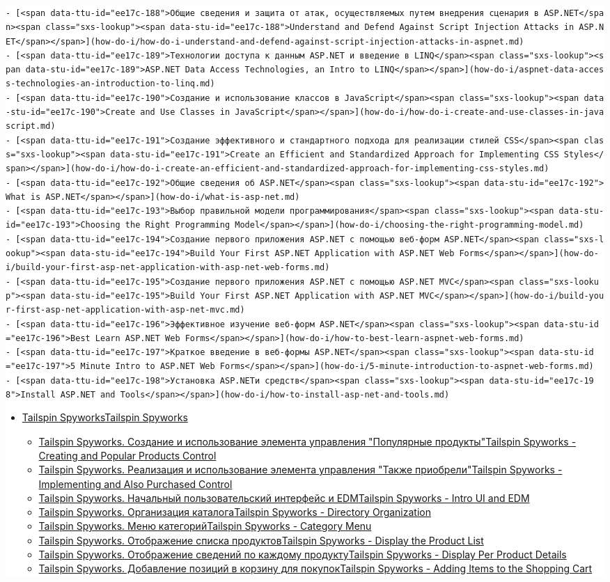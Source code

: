     - [<span data-ttu-id="ee17c-188">Общие сведения и защита от атак, осуществляемых путем внедрения сценария в ASP.NET</span><span class="sxs-lookup"><span data-stu-id="ee17c-188">Understand and Defend Against Script Injection Attacks in ASP.NET</span></span>](how-do-i/how-do-i-understand-and-defend-against-script-injection-attacks-in-aspnet.md)
    - [<span data-ttu-id="ee17c-189">Технологии доступа к данным ASP.NET и введение в LINQ</span><span class="sxs-lookup"><span data-stu-id="ee17c-189">ASP.NET Data Access Technologies, an Intro to LINQ</span></span>](how-do-i/aspnet-data-access-technologies-an-introduction-to-linq.md)
    - [<span data-ttu-id="ee17c-190">Создание и использование классов в JavaScript</span><span class="sxs-lookup"><span data-stu-id="ee17c-190">Create and Use Classes in JavaScript</span></span>](how-do-i/how-do-i-create-and-use-classes-in-javascript.md)
    - [<span data-ttu-id="ee17c-191">Создание эффективного и стандартного подхода для реализации стилей CSS</span><span class="sxs-lookup"><span data-stu-id="ee17c-191">Create an Efficient and Standardized Approach for Implementing CSS Styles</span></span>](how-do-i/how-do-i-create-an-efficient-and-standardized-approach-for-implementing-css-styles.md)
    - [<span data-ttu-id="ee17c-192">Общие сведения об ASP.NET</span><span class="sxs-lookup"><span data-stu-id="ee17c-192">What is ASP.NET</span></span>](how-do-i/what-is-asp-net.md)
    - [<span data-ttu-id="ee17c-193">Выбор правильной модели программирования</span><span class="sxs-lookup"><span data-stu-id="ee17c-193">Choosing the Right Programming Model</span></span>](how-do-i/choosing-the-right-programming-model.md)
    - [<span data-ttu-id="ee17c-194">Создание первого приложения ASP.NET с помощью веб-форм ASP.NET</span><span class="sxs-lookup"><span data-stu-id="ee17c-194">Build Your First ASP.NET Application with ASP.NET Web Forms</span></span>](how-do-i/build-your-first-asp-net-application-with-asp-net-web-forms.md)
    - [<span data-ttu-id="ee17c-195">Создание первого приложения ASP.NET с помощью ASP.NET MVC</span><span class="sxs-lookup"><span data-stu-id="ee17c-195">Build Your First ASP.NET Application with ASP.NET MVC</span></span>](how-do-i/build-your-first-asp-net-application-with-asp-net-mvc.md)
    - [<span data-ttu-id="ee17c-196">Эффективное изучение веб-форм ASP.NET</span><span class="sxs-lookup"><span data-stu-id="ee17c-196">Best Learn ASP.NET Web Forms</span></span>](how-do-i/how-to-best-learn-aspnet-web-forms.md)
    - [<span data-ttu-id="ee17c-197">Краткое введение в веб-формы ASP.NET</span><span class="sxs-lookup"><span data-stu-id="ee17c-197">5 Minute Intro to ASP.NET Web Forms</span></span>](how-do-i/5-minute-introduction-to-aspnet-web-forms.md)
    - [<span data-ttu-id="ee17c-198">Установка ASP.NETи средств</span><span class="sxs-lookup"><span data-stu-id="ee17c-198">Install ASP.NET and Tools</span></span>](how-do-i/how-to-install-asp-net-and-tools.md)
- [<span data-ttu-id="ee17c-199">Tailspin Spyworks</span><span class="sxs-lookup"><span data-stu-id="ee17c-199">Tailspin Spyworks</span></span>](tailspin-spyworks/index.md)

    - [<span data-ttu-id="ee17c-200">Tailspin Spyworks. Создание и использование элемента управления "Популярные продукты"</span><span class="sxs-lookup"><span data-stu-id="ee17c-200">Tailspin Spyworks - Creating and Popular Products Control</span></span>](tailspin-spyworks/tailspin-spyworks-creating-and-using-the-popular-products-control.md)
    - [<span data-ttu-id="ee17c-201">Tailspin Spyworks. Реализация и использование элемента управления "Также приобрели"</span><span class="sxs-lookup"><span data-stu-id="ee17c-201">Tailspin Spyworks - Implementing and Also Purchased Control</span></span>](tailspin-spyworks/tailspin-spyworks-implementing-and-using-the-also-purchased-control.md)
    - [<span data-ttu-id="ee17c-202">Tailspin Spyworks. Начальный пользовательский интерфейс и EDM</span><span class="sxs-lookup"><span data-stu-id="ee17c-202">Tailspin Spyworks - Intro UI and EDM</span></span>](tailspin-spyworks/tailspin-spyworks-intro-ui-and-edm.md)
    - [<span data-ttu-id="ee17c-203">Tailspin Spyworks. Организация каталога</span><span class="sxs-lookup"><span data-stu-id="ee17c-203">Tailspin Spyworks - Directory Organization</span></span>](tailspin-spyworks/tailspin-spyworks-directory-organization.md)
    - [<span data-ttu-id="ee17c-204">Tailspin Spyworks. Меню категорий</span><span class="sxs-lookup"><span data-stu-id="ee17c-204">Tailspin Spyworks - Category Menu</span></span>](tailspin-spyworks/tailspin-spyworks-category-menu.md)
    - [<span data-ttu-id="ee17c-205">Tailspin Spyworks. Отображение списка продуктов</span><span class="sxs-lookup"><span data-stu-id="ee17c-205">Tailspin Spyworks - Display the Product List</span></span>](tailspin-spyworks/tailspin-spyworks-display-the-product-list.md)
    - [<span data-ttu-id="ee17c-206">Tailspin Spyworks. Отображение сведений по каждому продукту</span><span class="sxs-lookup"><span data-stu-id="ee17c-206">Tailspin Spyworks - Display Per Product Details</span></span>](tailspin-spyworks/tailspin-spyworks-display-per-product-details.md)
    - [<span data-ttu-id="ee17c-207">Tailspin Spyworks. Добавление позиций в корзину для покупок</span><span class="sxs-lookup"><span data-stu-id="ee17c-207">Tailspin Spyworks - Adding Items to the Shopping Cart</span></span>](tailspin-spyworks/tailspin-spyworks-adding-items-to-the-shopping-cart.md)